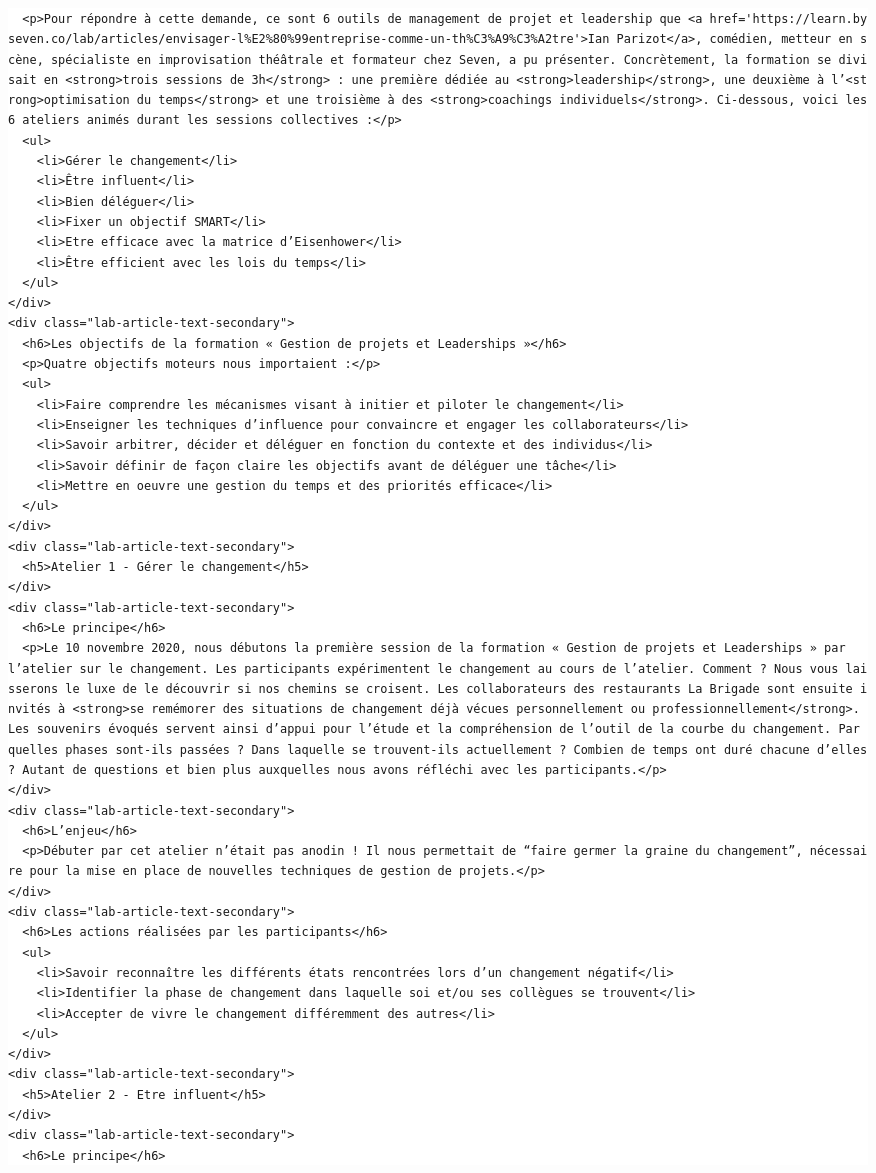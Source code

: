       <p>Pour répondre à cette demande, ce sont 6 outils de management de projet et leadership que <a href='https://learn.byseven.co/lab/articles/envisager-l%E2%80%99entreprise-comme-un-th%C3%A9%C3%A2tre'>Ian Parizot</a>, comédien, metteur en scène, spécialiste en improvisation théâtrale et formateur chez Seven, a pu présenter. Concrètement, la formation se divisait en <strong>trois sessions de 3h</strong> : une première dédiée au <strong>leadership</strong>, une deuxième à l’<strong>optimisation du temps</strong> et une troisième à des <strong>coachings individuels</strong>. Ci-dessous, voici les 6 ateliers animés durant les sessions collectives :</p>
      <ul>
        <li>Gérer le changement</li>
        <li>Être influent</li>
        <li>Bien déléguer</li>
        <li>Fixer un objectif SMART</li>
        <li>Etre efficace avec la matrice d’Eisenhower</li>
        <li>Être efficient avec les lois du temps</li>
      </ul>
    </div>
    <div class="lab-article-text-secondary">
      <h6>Les objectifs de la formation « Gestion de projets et Leaderships »</h6>
      <p>Quatre objectifs moteurs nous importaient :</p>
      <ul>
        <li>Faire comprendre les mécanismes visant à initier et piloter le changement</li>
        <li>Enseigner les techniques d’influence pour convaincre et engager les collaborateurs</li>
        <li>Savoir arbitrer, décider et déléguer en fonction du contexte et des individus</li>
        <li>Savoir définir de façon claire les objectifs avant de déléguer une tâche</li>
        <li>Mettre en oeuvre une gestion du temps et des priorités efficace</li>
      </ul>
    </div>
    <div class="lab-article-text-secondary">
      <h5>Atelier 1 - Gérer le changement</h5>
    </div>
    <div class="lab-article-text-secondary">
      <h6>Le principe</h6>
      <p>Le 10 novembre 2020, nous débutons la première session de la formation « Gestion de projets et Leaderships » par l’atelier sur le changement. Les participants expérimentent le changement au cours de l’atelier. Comment ? Nous vous laisserons le luxe de le découvrir si nos chemins se croisent. Les collaborateurs des restaurants La Brigade sont ensuite invités à <strong>se remémorer des situations de changement déjà vécues personnellement ou professionnellement</strong>. Les souvenirs évoqués servent ainsi d’appui pour l’étude et la compréhension de l’outil de la courbe du changement. Par quelles phases sont-ils passées ? Dans laquelle se trouvent-ils actuellement ? Combien de temps ont duré chacune d’elles ? Autant de questions et bien plus auxquelles nous avons réfléchi avec les participants.</p>
    </div>
    <div class="lab-article-text-secondary">
      <h6>L’enjeu</h6>
      <p>Débuter par cet atelier n’était pas anodin ! Il nous permettait de “faire germer la graine du changement”, nécessaire pour la mise en place de nouvelles techniques de gestion de projets.</p>
    </div>
    <div class="lab-article-text-secondary">
      <h6>Les actions réalisées par les participants</h6>
      <ul>
        <li>Savoir reconnaître les différents états rencontrées lors d’un changement négatif</li>
        <li>Identifier la phase de changement dans laquelle soi et/ou ses collègues se trouvent</li>
        <li>Accepter de vivre le changement différemment des autres</li>
      </ul>
    </div>
    <div class="lab-article-text-secondary">
      <h5>Atelier 2 - Etre influent</h5>
    </div>
    <div class="lab-article-text-secondary">
      <h6>Le principe</h6>